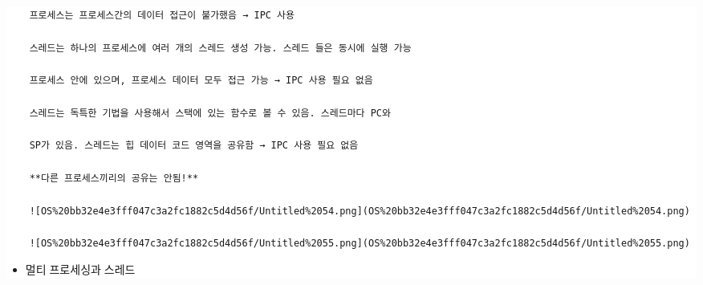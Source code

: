         프로세스는 프로세스간의 데이터 접근이 불가했음 → IPC 사용
        
        스레드는 하나의 프로세스에 여러 개의 스레드 생성 가능. 스레드 들은 동시에 실행 가능
        
        프로세스 안에 있으며, 프로세스 데이터 모두 접근 가능 → IPC 사용 필요 없음
        
        스레드는 독특한 기법을 사용해서 스택에 있는 함수로 볼 수 있음. 스레드마다 PC와 
        
        SP가 있음. 스레드는 힙 데이터 코드 영역을 공유함 → IPC 사용 필요 없음
        
        **다른 프로세스끼리의 공유는 안됨!**
        
        ![OS%20bb32e4e3fff047c3a2fc1882c5d4d56f/Untitled%2054.png](OS%20bb32e4e3fff047c3a2fc1882c5d4d56f/Untitled%2054.png)
        
        ![OS%20bb32e4e3fff047c3a2fc1882c5d4d56f/Untitled%2055.png](OS%20bb32e4e3fff047c3a2fc1882c5d4d56f/Untitled%2055.png)
        
- 멀티 프로세싱과 스레드
    